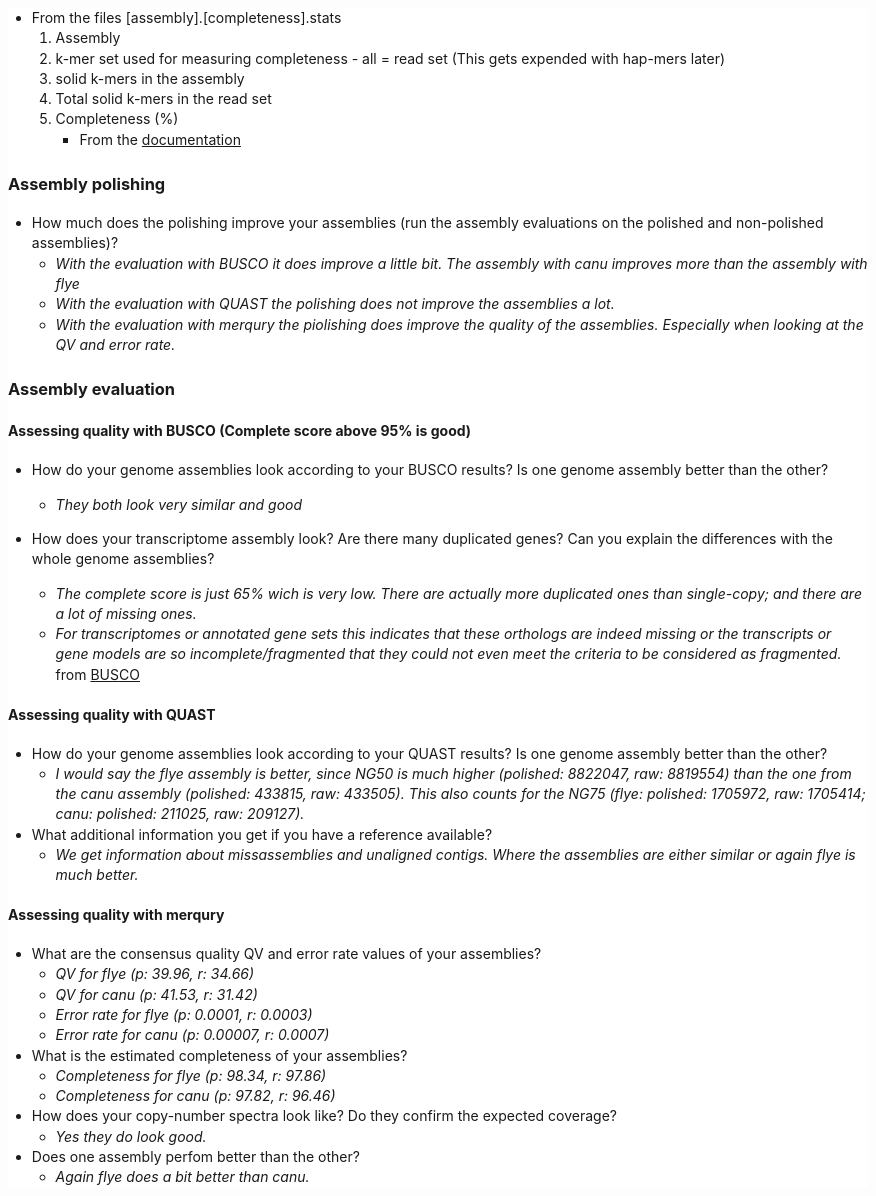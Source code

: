 * From the files [assembly].[completeness].stats
    1. Assembly
    2. k-mer set used for measuring completeness - all = read set (This gets expended with hap-mers later)
    3. solid k-mers in the assembly
    4. Total solid k-mers in the read set
    5. Completeness (%)
        * From the [documentation](https://github.com/marbl/merqury/wiki/2.-Overall-k-mer-evaluation)

### Assembly polishing
* How much does the polishing improve your assemblies (run the assembly evaluations on the polished and non-polished assemblies)?
    * *With the evaluation with BUSCO it does improve a little bit. The assembly with canu improves more than the assembly with flye*
    * *With the evaluation with QUAST the polishing does not improve the assemblies a lot.*
    * *With the evaluation with merqury the piolishing does improve the quality of the assemblies. Especially when looking at the QV and error rate.*

### Assembly evaluation
#### Assessing quality with BUSCO (Complete score above 95% is good)
* How do your genome assemblies look according to your BUSCO results? Is one genome assembly better than the other?
    * *They both look very similar and good*

* How does your transcriptome assembly look? Are there many duplicated genes? Can you explain the differences with the whole genome assemblies?
    * *The complete score is just 65% wich is very low. There are actually more duplicated ones than single-copy; and there are a lot of missing ones.*
    * *For transcriptomes or annotated gene sets this indicates that these orthologs are indeed missing or the transcripts or gene models are so incomplete/fragmented that they could not even meet the criteria to be considered as fragmented.* from [BUSCO](https://busco.ezlab.org/busco_userguide.html#interpreting-the-results)

#### Assessing quality with QUAST
* How do your genome assemblies look according to your QUAST results? Is one genome assembly better than the other?
    * *I would say the flye assembly is better, since NG50 is much higher (polished: 8822047, raw: 8819554) than the one from the canu assembly (polished: 433815, raw: 433505). This also counts for the NG75 (flye: polished: 1705972, raw: 1705414; canu: polished: 211025, raw: 209127).*
* What additional information you get if you have a reference available?
    * *We get information about missassemblies and unaligned contigs. Where the assemblies are either similar or again flye is much better.*

#### Assessing quality with merqury
* What are the consensus quality QV and error rate values of your assemblies?
    * *QV for flye (p: 39.96, r: 34.66)*
    * *QV for canu (p: 41.53, r: 31.42)*
    * *Error rate for flye (p:  0.0001, r: 0.0003)*
    * *Error rate for canu (p: 0.00007, r: 0.0007)*
* What is the estimated completeness of your assemblies?
    * *Completeness for flye (p: 98.34, r: 97.86)*
    * *Completeness for canu (p: 97.82, r: 96.46)*
* How does your copy-number spectra look like? Do they confirm the expected coverage?
    * *Yes they do look good.*
* Does one assembly perfom better than the other?
    * *Again flye does a bit better than canu.*